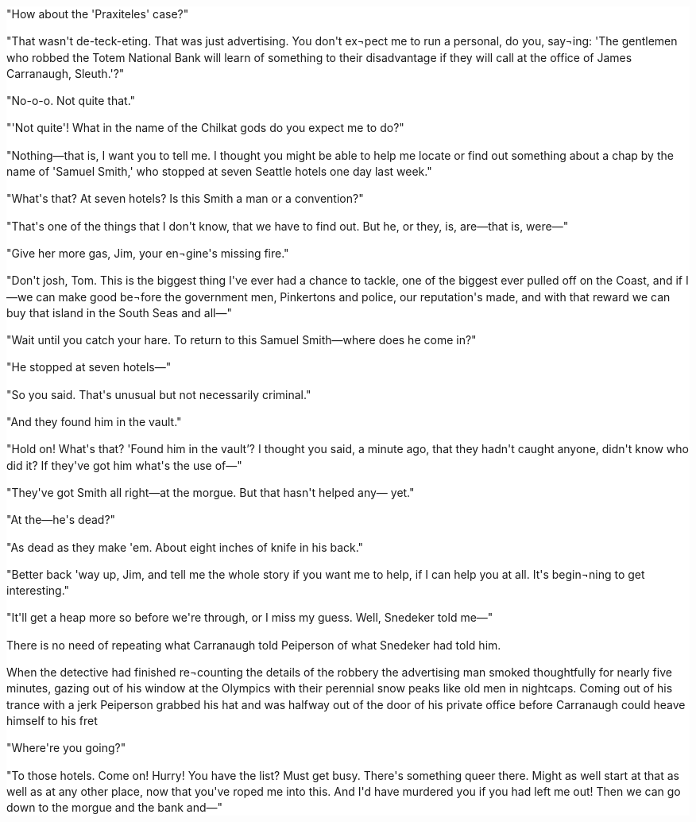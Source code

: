 "How about the 'Praxiteles' case?" 

"That wasn't de-teck-eting. That was just advertising. You don't ex¬pect me to run a personal, do you, say¬ing: 'The gentlemen who robbed the Totem National Bank will learn of something to their disadvantage if they will call at the office of James Carranaugh, Sleuth.'?" 

"No-o-o. Not quite that." 

"'Not quite'! What in the name of the Chilkat gods do you expect me to do?" 

"Nothing—that is, I want you to tell me. I thought you might be able to help me locate or find out something about a chap by the name of 'Samuel Smith,' who stopped at seven Seattle hotels one day last week." 

"What's that? At seven hotels? Is this Smith a man or a convention?" 

"That's one of the things that I don't know, that we have to find out. But he, or they, is, are—that is, were—" 

"Give her more gas, Jim, your en¬gine's missing fire." 

"Don't josh, Tom. This is the biggest thing I've ever had a chance to tackle, one of the biggest ever pulled off on the Coast, and if I—we can make good be¬fore the government men, Pinkertons and police, our reputation's made, and with that reward we can buy that island in the South Seas and all—" 

"Wait until you catch your hare. To return to this Samuel Smith—where does he come in?" 

"He stopped at seven hotels—" 

"So you said. That's unusual but not necessarily criminal." 

"And they found him in the vault." 

"Hold on! What's that? 'Found him in the vault’? I thought you said, a minute ago, that they hadn't caught anyone, didn't know who did it? If they've got him what's the use of—" 

"They've got Smith all right—at the morgue. But that hasn't helped any— yet." 

"At the—he's dead?" 

"As dead as they make 'em. About eight inches of knife in his back." 

"Better back 'way up, Jim, and tell me the whole story if you want me to help, if I can help you at all. It's begin¬ning to get interesting." 

"It'll get a heap more so before we're through, or I miss my guess. Well, Snedeker told me—" 

There is no need of repeating what Carranaugh told Peiperson of what Snedeker had told him. 

When the detective had finished re¬counting the details of the robbery the advertising man smoked thoughtfully for nearly five minutes, gazing out of his window at the Olympics with their perennial snow peaks like old men in nightcaps. Coming out of his trance with a jerk Peiperson grabbed his hat and was halfway out of the door of his private office before Carranaugh could heave himself to his fret 

"Where're you going?" 

"To those hotels. Come on! Hurry! You have the list? Must get busy. There's something queer there. Might as well start at that as well as at any other place, now that you've roped me into this. And I'd have murdered you if you had left me out! Then we can go down to the morgue and the bank and—" 
